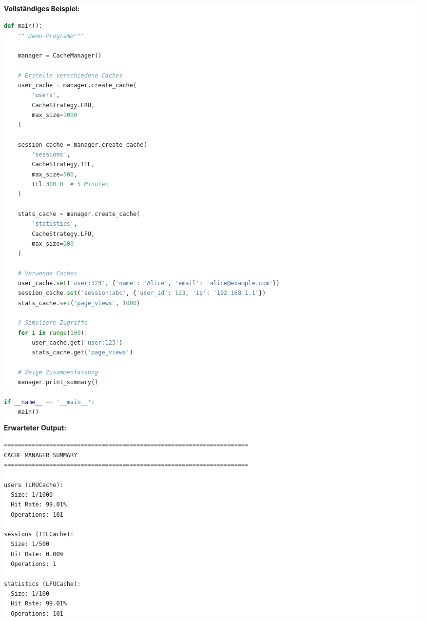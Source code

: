 **Vollständiges Beispiel:**
```python
def main():
    """Demo-Programm"""
    
    manager = CacheManager()
    
    # Erstelle verschiedene Caches
    user_cache = manager.create_cache(
        'users', 
        CacheStrategy.LRU, 
        max_size=1000
    )
    
    session_cache = manager.create_cache(
        'sessions',
        CacheStrategy.TTL,
        max_size=500,
        ttl=300.0  # 5 Minuten
    )
    
    stats_cache = manager.create_cache(
        'statistics',
        CacheStrategy.LFU,
        max_size=100
    )
    
    # Verwende Caches
    user_cache.set('user:123', {'name': 'Alice', 'email': 'alice@example.com'})
    session_cache.set('session:abc', {'user_id': 123, 'ip': '192.168.1.1'})
    stats_cache.set('page_views', 1000)
    
    # Simuliere Zugriffe
    for i in range(100):
        user_cache.get('user:123')
        stats_cache.get('page_views')
    
    # Zeige Zusammenfassung
    manager.print_summary()

if __name__ == '__main__':
    main()
```

**Erwarteter Output:**
```
======================================================================
CACHE MANAGER SUMMARY
======================================================================

users (LRUCache):
  Size: 1/1000
  Hit Rate: 99.01%
  Operations: 101

sessions (TTLCache):
  Size: 1/500
  Hit Rate: 0.00%
  Operations: 1

statistics (LFUCache):
  Size: 1/100
  Hit Rate: 99.01%
  Operations: 101
```